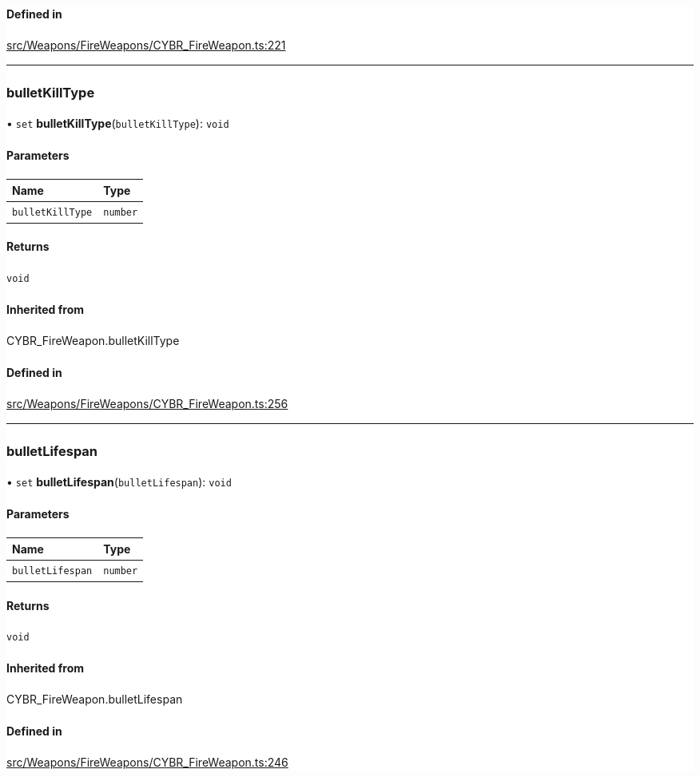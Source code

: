 #### Defined in

[src/Weapons/FireWeapons/CYBR_FireWeapon.ts:221](https://github.com/Pldu78/Cyber2D-1/blob/f2bef66/src/Weapons/FireWeapons/CYBR_FireWeapon.ts#L221)

___

### bulletKillType

• `set` **bulletKillType**(`bulletKillType`): `void`

#### Parameters

| Name | Type |
| :------ | :------ |
| `bulletKillType` | `number` |

#### Returns

`void`

#### Inherited from

CYBR\_FireWeapon.bulletKillType

#### Defined in

[src/Weapons/FireWeapons/CYBR_FireWeapon.ts:256](https://github.com/Pldu78/Cyber2D-1/blob/f2bef66/src/Weapons/FireWeapons/CYBR_FireWeapon.ts#L256)

___

### bulletLifespan

• `set` **bulletLifespan**(`bulletLifespan`): `void`

#### Parameters

| Name | Type |
| :------ | :------ |
| `bulletLifespan` | `number` |

#### Returns

`void`

#### Inherited from

CYBR\_FireWeapon.bulletLifespan

#### Defined in

[src/Weapons/FireWeapons/CYBR_FireWeapon.ts:246](https://github.com/Pldu78/Cyber2D-1/blob/f2bef66/src/Weapons/FireWeapons/CYBR_FireWeapon.ts#L246)
